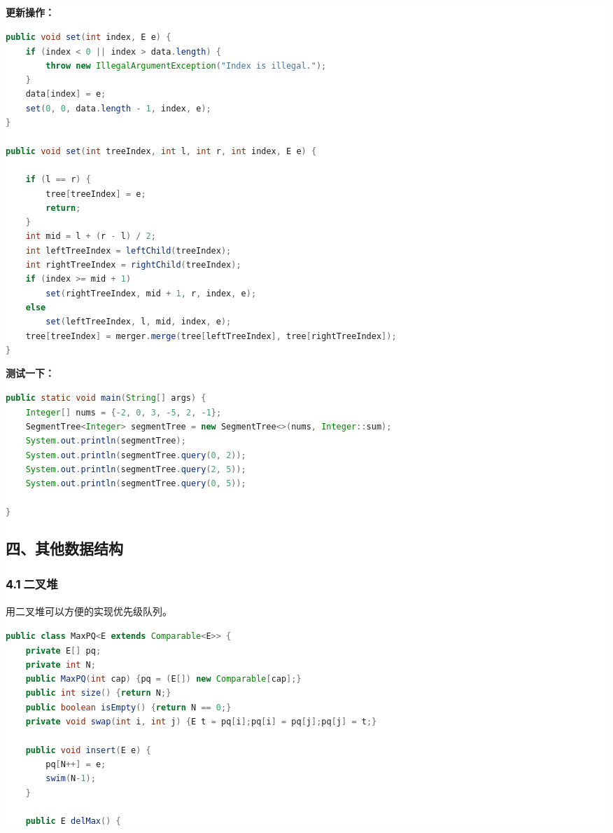 **更新操作：**

```java
public void set(int index, E e) {
    if (index < 0 || index > data.length) {
        throw new IllegalArgumentException("Index is illegal.");
    }
    data[index] = e;
    set(0, 0, data.length - 1, index, e);
}

public void set(int treeIndex, int l, int r, int index, E e) {

    if (l == r) {
        tree[treeIndex] = e;
        return;
    }
    int mid = l + (r - l) / 2;
    int leftTreeIndex = leftChild(treeIndex);
    int rightTreeIndex = rightChild(treeIndex);
    if (index >= mid + 1)
        set(rightTreeIndex, mid + 1, r, index, e);
    else
        set(leftTreeIndex, l, mid, index, e);
    tree[treeIndex] = merger.merge(tree[leftTreeIndex], tree[rightTreeIndex]);
}
```



**测试一下：**

```java
public static void main(String[] args) {
    Integer[] nums = {-2, 0, 3, -5, 2, -1};
    SegmentTree<Integer> segmentTree = new SegmentTree<>(nums, Integer::sum);
    System.out.println(segmentTree);
    System.out.println(segmentTree.query(0, 2));
    System.out.println(segmentTree.query(2, 5));
    System.out.println(segmentTree.query(0, 5));

}
```

## 

## 四、其他数据结构

### 4.1 二叉堆

用二叉堆可以方便的实现优先级队列。

```java
public class MaxPQ<E extends Comparable<E>> {
    private E[] pq;
    private int N;
    public MaxPQ(int cap) {pq = (E[]) new Comparable[cap];}
    public int size() {return N;}
    public boolean isEmpty() {return N == 0;}
    private void swap(int i, int j) {E t = pq[i];pq[i] = pq[j];pq[j] = t;}

    public void insert(E e) {
        pq[N++] = e;
        swim(N-1);
    }

    public E delMax() {
```